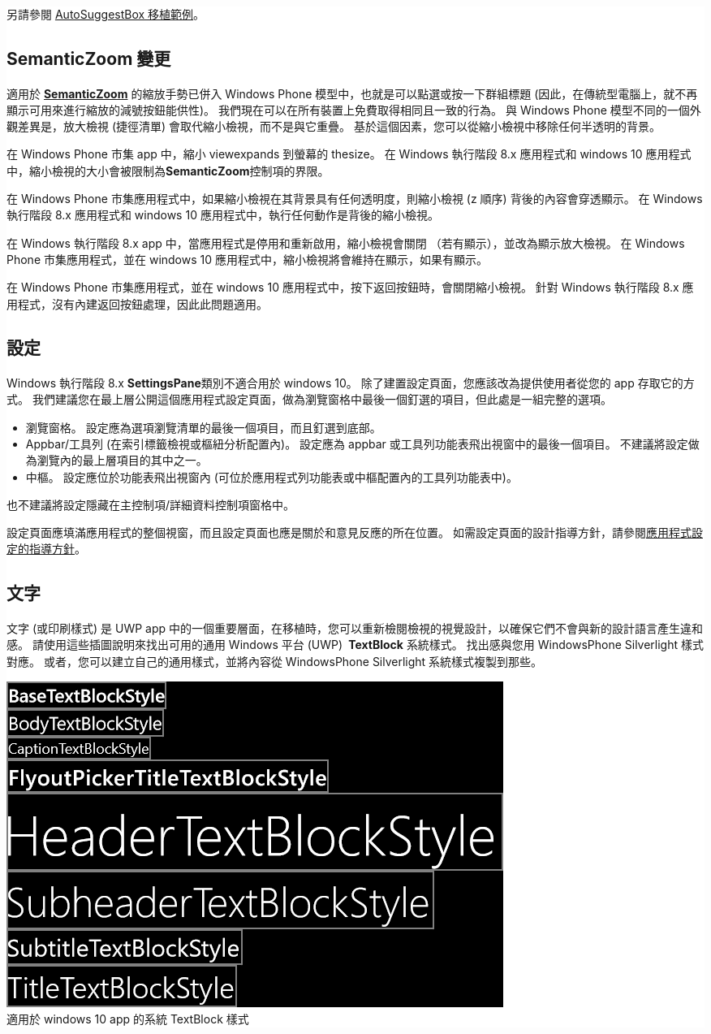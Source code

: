 另請參閱 [AutoSuggestBox 移植範例](http://go.microsoft.com/fwlink/p/?linkid=619996)。

## <a name="semanticzoom-changes"></a>SemanticZoom 變更

適用於 [**SemanticZoom**](https://msdn.microsoft.com/library/windows/apps/hh702601) 的縮放手勢已併入 Windows Phone 模型中，也就是可以點選或按一下群組標題 (因此，在傳統型電腦上，就不再顯示可用來進行縮放的減號按鈕能供性)。 我們現在可以在所有裝置上免費取得相同且一致的行為。 與 Windows Phone 模型不同的一個外觀差異是，放大檢視 (捷徑清單) 會取代縮小檢視，而不是與它重疊。 基於這個因素，您可以從縮小檢視中移除任何半透明的背景。

在 Windows Phone 市集 app 中，縮小 viewexpands 到螢幕的 thesize。 在 Windows 執行階段 8.x 應用程式和 windows 10 應用程式中，縮小檢視的大小會被限制為**SemanticZoom**控制項的界限。

在 Windows Phone 市集應用程式中，如果縮小檢視在其背景具有任何透明度，則縮小檢視 (z 順序) 背後的內容會穿透顯示。 在 Windows 執行階段 8.x 應用程式和 windows 10 應用程式中，執行任何動作是背後的縮小檢視。

在 Windows 執行階段 8.x app 中，當應用程式是停用和重新啟用，縮小檢視會關閉 （若有顯示），並改為顯示放大檢視。 在 Windows Phone 市集應用程式，並在 windows 10 應用程式中，縮小檢視將會維持在顯示，如果有顯示。

在 Windows Phone 市集應用程式，並在 windows 10 應用程式中，按下返回按鈕時，會關閉縮小檢視。 針對 Windows 執行階段 8.x 應用程式，沒有內建返回按鈕處理，因此此問題適用。

## <a name="settings"></a>設定

Windows 執行階段 8.x **SettingsPane**類別不適合用於 windows 10。 除了建置設定頁面，您應該改為提供使用者從您的 app 存取它的方式。 我們建議您在最上層公開這個應用程式設定頁面，做為瀏覽窗格中最後一個釘選的項目，但此處是一組完整的選項。

-   瀏覽窗格。 設定應為選項瀏覽清單的最後一個項目，而且釘選到底部。
-   Appbar/工具列 (在索引標籤檢視或樞紐分析配置內)。 設定應為 appbar 或工具列功能表飛出視窗中的最後一個項目。 不建議將設定做為瀏覽內的最上層項目的其中之一。
-   中樞。 設定應位於功能表飛出視窗內 (可位於應用程式列功能表或中樞配置內的工具列功能表中)。

也不建議將設定隱藏在主控制項/詳細資料控制項窗格中。

設定頁面應填滿應用程式的整個視窗，而且設定頁面也應是關於和意見反應的所在位置。 如需設定頁面的設計指導方針，請參閱[應用程式設定的指導方針](https://msdn.microsoft.com/library/windows/apps/hh770544)。

## <a name="text"></a>文字

文字 (或印刷樣式) 是 UWP app 中的一個重要層面，在移植時，您可以重新檢閱檢視的視覺設計，以確保它們不會與新的設計語言產生違和感。 請使用這些插圖說明來找出可用的通用 Windows 平台 (UWP) **TextBlock** 系統樣式。 找出感與您用 WindowsPhone Silverlight 樣式對應。 或者，您可以建立自己的通用樣式，並將內容從 WindowsPhone Silverlight 系統樣式複製到那些。

![適用於 Windows 10 app 的系統 textblock 樣式](images/label-uwp10stylegallery.png) <br/>適用於 windows 10 app 的系統 TextBlock 樣式
